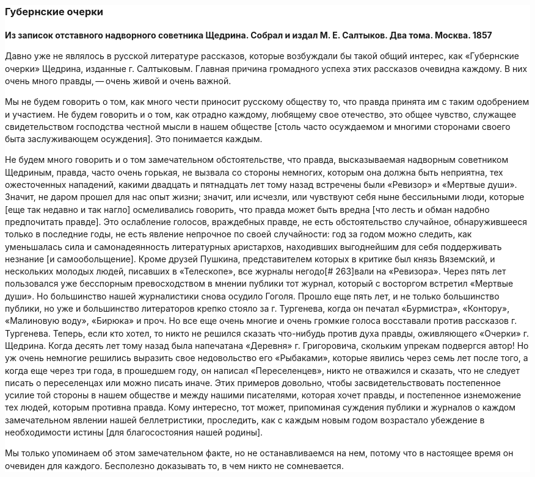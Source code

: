 ### Губернские очерки

**Из записок отставного надворного советника Щедрина. Собрал и издал М. Е. Салтыков. Два тома. Москва. 1857**

Давно уже не являлось в русской литературе рассказов, которые возбуждали бы такой общий интерес, как «Губернские очерки» Щедрина, изданные г. Салтыковым. Главная причина громадного успеха этих рассказов очевидна каждому. В них очень много правды, — очень живой и очень важной.

Мы не будем говорить о том, как много чести приносит русскому обществу то, что правда принята им с таким одобрением и участием. Не будем говорить и о том, как отрадно каждому, любящему свое отечество, это общее чувство, служащее свидетельством господства честной мысли в нашем обществе \[столь часто осуждаемом и многими сторонами своего быта заслуживающем осуждения\]. Это понимается каждым.

Не будем много говорить и о том замечательном обстоятельстве, что правда, высказываемая надворным советником Щедриным, правда, часто очень горькая, не вызвала со стороны немногих, которым она должна быть неприятна, тех ожесточенных нападений, какими двадцать и пятнадцать лет тому назад встречены были «Ревизор» и «Мертвые души». Значит, не даром прошел для нас опыт жизни; значит, или исчезли, или чувствуют себя ныне бессильными люди, которые \[еще так недавно и так нагло\] осмеливались говорить, что правда может быть вредна \[что лесть и обман надобно предпочитать правде\]. Это ослабление голосов, враждебных правде, не есть обстоятельство случайное, обнаружившееся только в последние годы, не есть явление непрочное по своей случайности: год за годом можно следить, как уменьшалась сила и самонадеянность литературных аристархов, находивших выгоднейшим для себя поддерживать незнание \[и самообольщение\]. Кроме друзей Пушкина, представителем которых в критике был князь Вяземский, и нескольких молодых людей, писавших в «Телескопе», все журналы негодо[# 263]вали на «Ревизора». Через пять лет пользовался уже бесспорным превосходством в мнении публики тот журнал, который с восторгом встретил «Мертвые души». Но большинство нашей журналистики снова осудило Гоголя. Прошло еще пять лет, и не только большинство публики, но уже и большинство литераторов крепко стояло за г. Тургенева, когда он печатал «Бурмистра», «Контору», «Малиновую воду», «Бирюка» и проч. Но все еще очень многие и очень громкие голоса восставали против рассказов г. Тургенева. Теперь, если кто хотел, то никто не решился сказать что-нибудь против духа правды, оживляющего «Очерки» г. Щедрина. Когда десять лет тому назад была напечатана «Деревня» г. Григоровича, скольким упрекам подвергся автор! Но уж очень немногие решились выразить свое недовольство его «Рыбаками», которые явились через семь лет после того, а когда еще через три года, в прошедшем году, он написал «Переселенцев», никто не отважился и сказать, что не следует писать о переселенцах или можно писать иначе. Этих примеров довольно, чтобы засвидетельствовать постепенное усилие той стороны в нашем обществе и между нашими писателями, которая хочет правды, и постепенное изнеможение тех людей, которым противна правда. Кому интересно, тот может, припоминая суждения публики и журналов о каждом замечательном явлении нашей беллетристики, проследить, как с каждым новым годом возрастало убеждение в необходимости истины \[для благосостояния нашей родины\].

Мы только упоминаем об этом замечательном факте, но не останавливаемся на нем, потому что в настоящее время он очевиден для каждого. Бесполезно доказывать то, в чем никто не сомневается.
